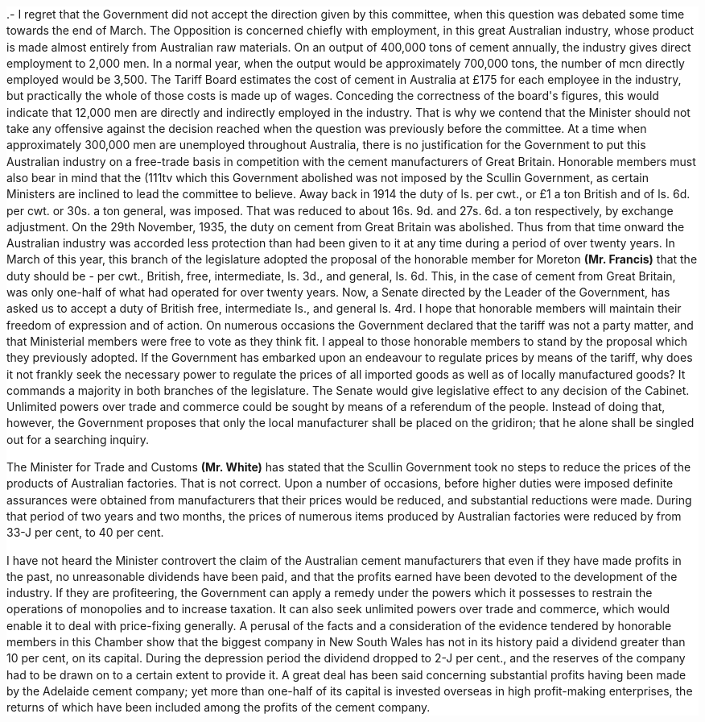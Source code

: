 .- I regret that the Government did not accept the direction given by this committee, when this question was debated some time towards the end of March. The Opposition is concerned chiefly with employment, in this great Australian industry, whose product is made almost entirely from Australian raw materials. On an output of 400,000 tons of cement annually, the industry gives direct employment to 2,000 men. In a normal year, when the output would be approximately 700,000 tons, the number of mcn directly employed would be 3,500. The Tariff Board estimates the cost of cement in Australia at £175 for each employee in the industry, but practically the whole of those costs is made up of wages. Conceding the correctness of the board's figures, this would indicate that 12,000 men are directly and indirectly employed in the industry. That is why we contend that the Minister should not take any offensive against the decision reached when the question was previously before the committee. At a time when approximately 300,000 men are unemployed throughout Australia, there is no justification for the Government to put this Australian industry on a free-trade basis in competition with the cement manufacturers of Great Britain. Honorable members must also bear in mind that the (111tv which this Government abolished was not imposed by the Scullin Government, as certain Ministers are inclined to lead the committee to believe. Away back in 1914 the duty of ls. per cwt., or £1 a ton British and of ls. 6d. per cwt. or 30s. a ton general, was imposed. That was reduced to about 16s. 9d. and 27s. 6d. a ton respectively, by exchange adjustment. On the 29th November, 1935, the duty on cement from Great Britain was abolished. Thus from that time onward the Australian industry was accorded less protection than had been given to it at any time during a period of over twenty years. In March of this year, this branch of the legislature adopted the proposal of the honorable member for Moreton  **(Mr. Francis)**  that the duty should be - per cwt., British, free, intermediate, ls. 3d., and general, ls. 6d. This, in the case of cement from Great Britain, was only one-half of what had operated for over twenty years. Now, a Senate directed by the Leader of the Government, has asked us to accept a duty of British free, intermediate ls., and general ls. 4rd. I hope that honorable members will maintain their freedom of expression and of action. On numerous occasions the Government declared that the tariff was not a party matter, and that Ministerial members were free to vote as they think fit. I appeal to those honorable members to stand by the proposal which they previously adopted. If the Government has embarked upon an endeavour to regulate prices by means of the tariff, why does it not frankly seek the necessary power to regulate the prices of all imported goods as well as of locally manufactured goods? It commands a majority in both branches of the legislature. The Senate would give legislative effect to any decision of the Cabinet. Unlimited powers over trade and commerce could be sought by means of a referendum of the people. Instead of doing that, however, the Government proposes that only the local manufacturer shall be placed on the gridiron; that he alone shall be singled out for a searching inquiry. 

The Minister for Trade and Customs  **(Mr. White)**  has stated that the Scullin Government took no steps to reduce the prices of the products of Australian factories. That is not correct. Upon a number of occasions, before higher duties were imposed definite assurances were obtained from manufacturers that their prices would be reduced, and substantial reductions were made. During that period of two years and two months, the prices of numerous items produced by Australian factories were reduced by from 33-J per cent, to 40 per cent. 

I have not heard the Minister controvert the claim of the Australian cement manufacturers that even if they have made profits in the past, no unreasonable dividends have been paid, and that the profits earned have been devoted to the development of the industry. If they are profiteering, the Government can apply a remedy under the powers which it possesses to restrain the operations of monopolies and to increase taxation. It can also seek unlimited powers over trade and commerce, which would enable it to deal with price-fixing generally. A perusal of the facts and a consideration of the evidence tendered by honorable members in this Chamber show that the biggest company in New South Wales has not in its history paid a dividend greater than 10 per cent, on its capital. During the depression period the dividend dropped to 2-J per cent., and the reserves of the company had to be drawn on to a certain extent to provide it. A great deal has been said concerning substantial profits having been made by the Adelaide cement company; yet more than one-half of its capital is invested overseas in high profit-making enterprises, the returns of which have been included among the profits of the cement company. 
